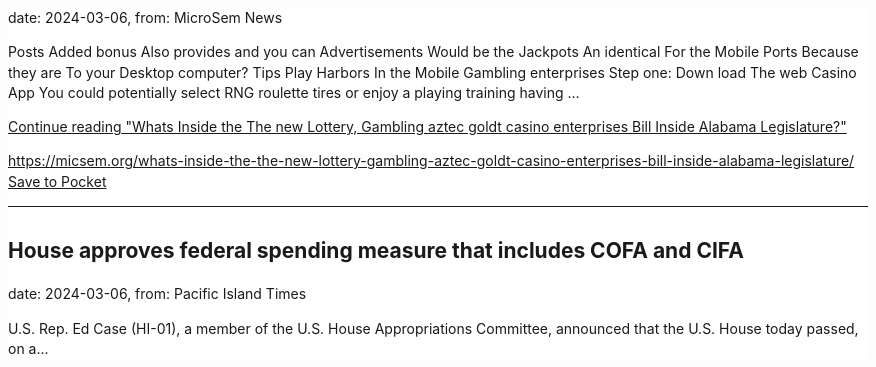 date: 2024-03-06, from: MicroSem News

Posts Added bonus Also provides and you can Advertisements Would be the Jackpots An identical For the Mobile Ports Because they are To your Desktop computer? Tips Play Harbors In the Mobile Gambling enterprises Step one: Down load The web Casino App You could potentially select RNG roulette tires or enjoy a playing training having &#8230; <p class="link-more"><a href="https://micsem.org/whats-inside-the-the-new-lottery-gambling-aztec-goldt-casino-enterprises-bill-inside-alabama-legislature/" class="more-link">Continue reading<span class="screen-reader-text"> "Whats Inside the The new Lottery, Gambling aztec goldt casino enterprises Bill Inside Alabama Legislature?"</span></a></p>

<span class="feed-item-link">
<a href="https://micsem.org/whats-inside-the-the-new-lottery-gambling-aztec-goldt-casino-enterprises-bill-inside-alabama-legislature/">https://micsem.org/whats-inside-the-the-new-lottery-gambling-aztec-goldt-casino-enterprises-bill-inside-alabama-legislature/</a> <a href="https://getpocket.com/save" class="pocket-btn" data-lang="en" data-save-url="https://micsem.org/whats-inside-the-the-new-lottery-gambling-aztec-goldt-casino-enterprises-bill-inside-alabama-legislature/">Save to Pocket</a>
</span>

---

## House approves federal spending measure that includes COFA and CIFA 

date: 2024-03-06, from: Pacific Island Times

U.S. Rep. Ed Case (HI-01), a member of the U.S. House Appropriations Committee, announced that the U.S. House today passed, on a...

<span class="feed-item-link">
